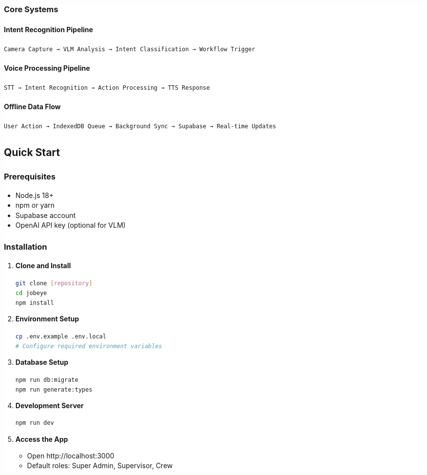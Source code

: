 ### Core Systems

#### Intent Recognition Pipeline
```
Camera Capture → VLM Analysis → Intent Classification → Workflow Trigger
```

#### Voice Processing Pipeline
```
STT → Intent Recognition → Action Processing → TTS Response
```

#### Offline Data Flow
```
User Action → IndexedDB Queue → Background Sync → Supabase → Real-time Updates
```

## Quick Start

### Prerequisites
- Node.js 18+
- npm or yarn
- Supabase account
- OpenAI API key (optional for VLM)

### Installation

1. **Clone and Install**
   ```bash
   git clone [repository]
   cd jobeye
   npm install
   ```

2. **Environment Setup**
   ```bash
   cp .env.example .env.local
   # Configure required environment variables
   ```

3. **Database Setup**
   ```bash
   npm run db:migrate
   npm run generate:types
   ```

4. **Development Server**
   ```bash
   npm run dev
   ```

5. **Access the App**
   - Open http://localhost:3000
   - Default roles: Super Admin, Supervisor, Crew
